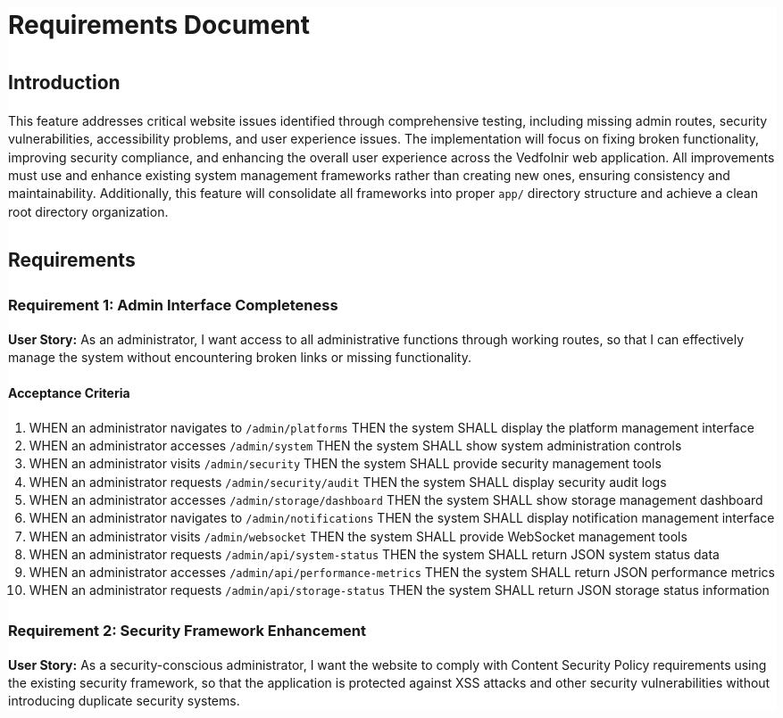 # Requirements Document

## Introduction

This feature addresses critical website issues identified through comprehensive testing, including missing admin routes, security vulnerabilities, accessibility problems, and user experience issues. The implementation will focus on fixing broken functionality, improving security compliance, and enhancing the overall user experience across the Vedfolnir web application. All improvements must use and enhance existing system management frameworks rather than creating new ones, ensuring consistency and maintainability. Additionally, this feature will consolidate all frameworks into proper `app/` directory structure and achieve a clean root directory organization.

## Requirements

### Requirement 1: Admin Interface Completeness

**User Story:** As an administrator, I want access to all administrative functions through working routes, so that I can effectively manage the system without encountering broken links or missing functionality.

#### Acceptance Criteria

1. WHEN an administrator navigates to `/admin/platforms` THEN the system SHALL display the platform management interface
2. WHEN an administrator accesses `/admin/system` THEN the system SHALL show system administration controls
3. WHEN an administrator visits `/admin/security` THEN the system SHALL provide security management tools
4. WHEN an administrator requests `/admin/security/audit` THEN the system SHALL display security audit logs
5. WHEN an administrator accesses `/admin/storage/dashboard` THEN the system SHALL show storage management dashboard
6. WHEN an administrator navigates to `/admin/notifications` THEN the system SHALL display notification management interface
7. WHEN an administrator visits `/admin/websocket` THEN the system SHALL provide WebSocket management tools
8. WHEN an administrator requests `/admin/api/system-status` THEN the system SHALL return JSON system status data
9. WHEN an administrator accesses `/admin/api/performance-metrics` THEN the system SHALL return JSON performance metrics
10. WHEN an administrator requests `/admin/api/storage-status` THEN the system SHALL return JSON storage status information

### Requirement 2: Security Framework Enhancement

**User Story:** As a security-conscious administrator, I want the website to comply with Content Security Policy requirements using the existing security framework, so that the application is protected against XSS attacks and other security vulnerabilities without introducing duplicate security systems.
